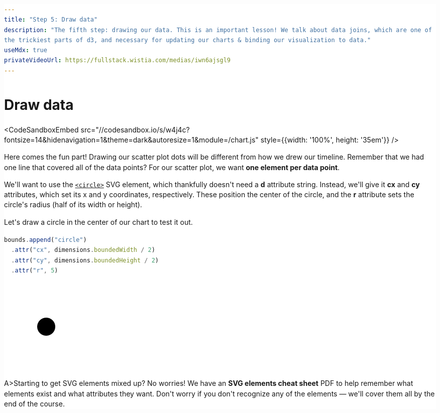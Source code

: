 ```yaml
---
title: "Step 5: Draw data"
description: "The fifth step: drawing our data. This is an important lesson! We talk about data joins, which are one of the trickiest parts of d3, and necessary for updating our charts & binding our visualization to data."
useMdx: true
privateVideoUrl: https://fullstack.wistia.com/medias/iwn6ajsgl9
---
```


# Draw data

<CodeSandboxEmbed
  src="//codesandbox.io/s/w4j4c?fontsize=14&hidenavigation=1&theme=dark&autoresize=1&module=/chart.js"
  style={{width: '100%', height: '35em'}}
/>

Here comes the fun part! Drawing our scatter plot dots will be different from how we drew our timeline. Remember that we had one line that covered all of the data points? For our scatter plot, we want **one element per data point**.

We'll want to use the [`<circle>`](https://developer.mozilla.org/en-US/docs/Web/SVG/Element/circle) SVG element, which thankfully doesn't need a **d** attribute string. Instead, we'll give it **cx** and **cy** attributes, which set its x and y coordinates, respectively. These position the center of the circle, and the **r** attribute sets the circle's radius (half of its width or height).

Let's draw a circle in the center of our chart to test it out.

```javascript
bounds.append("circle")
  .attr("cx", dimensions.boundedWidth / 2)
  .attr("cy", dimensions.boundedHeight / 2)
  .attr("r", 5)
```

![Test circle](./public/images/2-making-a-scatterplot/circle.png)

A>Starting to get SVG elements mixed up? No worries! We have an **SVG elements cheat sheet** PDF to help remember what elements exist and what attributes they want. Don't worry if you don't recognize any of the elements — we'll cover them all by the end of the course.

